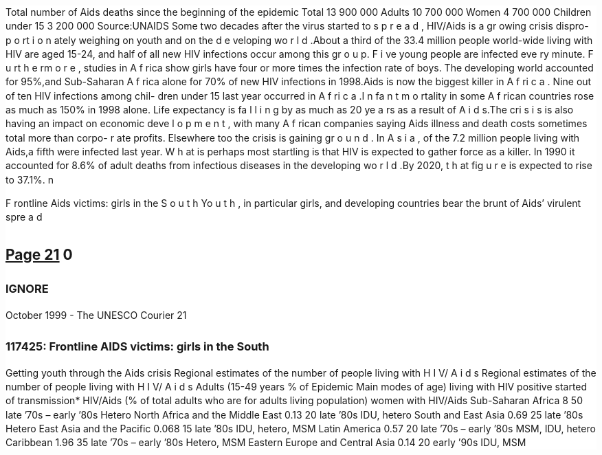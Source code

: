 Total number of Aids deaths since the beginning 
of the epidemic
Total 13 900 000
Adults 10 700 000
Women 4 700 000
Children under 15 3 200 000
Source:UNAIDS
Some two decades after the virus started to
s p r e a d , HIV/Aids is a gr owing crisis dispro-
p o rt i o n ately weighing on youth and on the
d e veloping wo r l d .About a third of the 33.4 million
people world-wide living with HIV are aged 15-24,
and half of all new HIV infections occur among this
gr o u p. F i ve young people are infected eve ry minute.
F u rt h e rm o r e , studies in A f rica show girls have four
or more times the infection rate of boys.
The developing world accounted for 95%,and
Sub-Saharan A f rica alone for 70% of new HIV
infections in 1998.Aids is now the biggest killer in
A f ri c a . Nine out of ten HIV infections among chil-
dren under 15 last year occurred in A f ri c a .I n fa n t
m o rtality in some A f rican countries rose as much
as 150% in 1998 alone. Life expectancy is fa l l i n g
by as much as 20 ye a rs as a result of A i d s.The cri s i s
is also having an impact on economic deve l o p m e n t ,
with many A f rican companies saying Aids illness
and death costs sometimes total more than corpo-
r ate profits. Elsewhere too the crisis is gaining
gr o u n d . In A s i a , of the 7.2 million people living with
Aids,a fifth were infected last year.
W h at is perhaps most startling is that HIV is
expected to gather force as a killer. In 1990 it
accounted for 8.6% of adult deaths from infectious
diseases in the developing wo r l d .By 2020, t h at fig u r e
is expected to rise to 37.1%. n



F rontline Aids victims:
girls in the S o u t h
Yo u t h , in particular girls, and developing countries bear the brunt of Aids’ virulent spre a d

## [Page 21](https://demo.humlab.umu.se/courier/117419eng.pdf#page=21) 0

### IGNORE

October 1999 - The UNESCO Courier 21

### 117425: Frontline AIDS victims: girls in the South

Getting youth through the Aids crisis
Regional estimates of the number of people living with H I V/ A i d s
Regional estimates of the number of people living with H I V/ A i d s
Adults (15-49 years % of Epidemic Main modes
of age) living with HIV positive started of transmission*
HIV/Aids (% of total adults who are for adults living
population) women with HIV/Aids
Sub-Saharan Africa 8 50 late ’70s – early ’80s Hetero
North Africa and the Middle East 0.13 20 late ’80s IDU, hetero
South and East Asia 0.69 25 late ’80s Hetero
East Asia and the Pacific 0.068 15 late ’80s IDU, hetero, MSM
Latin America 0.57 20 late ’70s – early ’80s MSM, IDU, hetero
Caribbean 1.96 35 late ’70s – early ’80s Hetero, MSM
Eastern Europe and Central Asia 0.14 20 early ’90s IDU, MSM